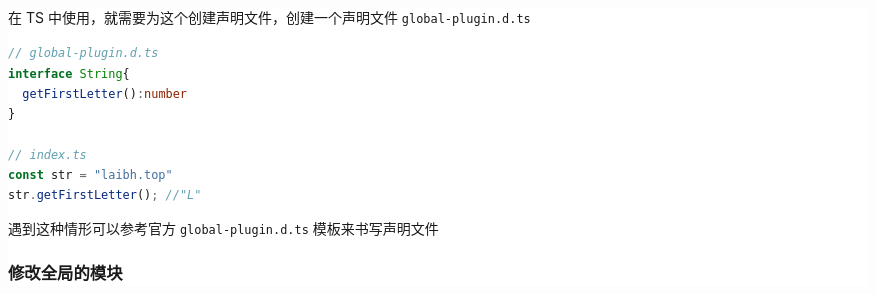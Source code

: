 在 TS 中使用，就需要为这个创建声明文件，创建一个声明文件 `global-plugin.d.ts` 

``` ts
// global-plugin.d.ts
interface String{
  getFirstLetter():number
}

// index.ts
const str = "laibh.top"
str.getFirstLetter(); //"L"
```

遇到这种情形可以参考官方 `global-plugin.d.ts` 模板来书写声明文件

### 修改全局的模块

